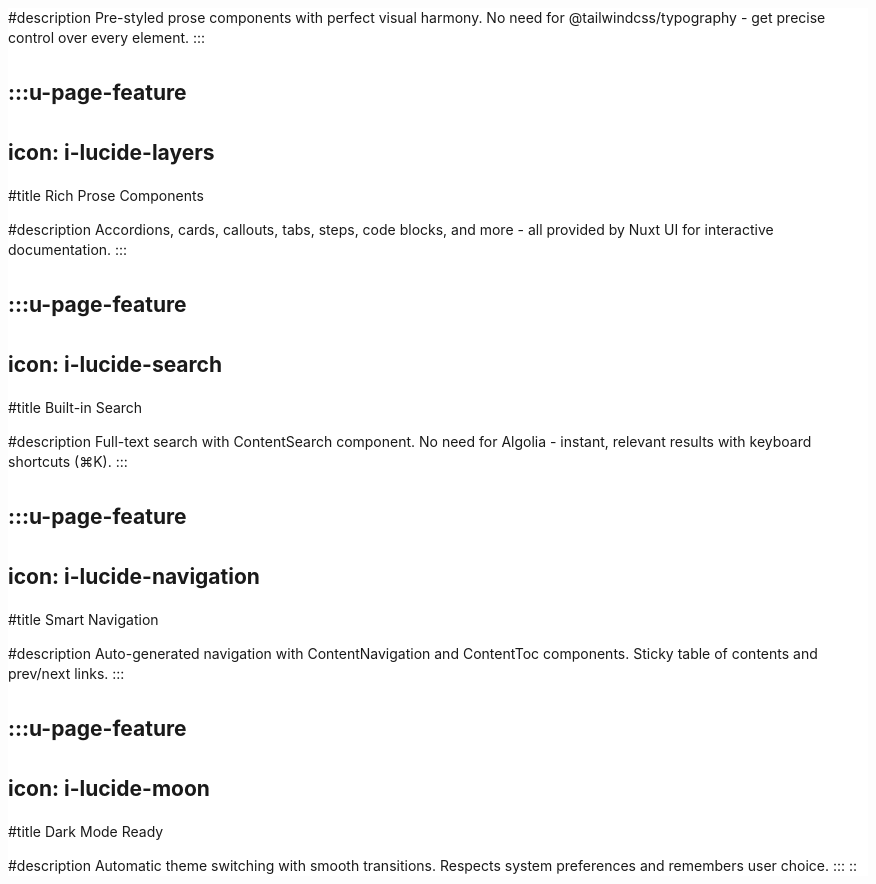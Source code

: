   #description
  Pre-styled prose components with perfect visual harmony. No need for @tailwindcss/typography - get precise control over every element.
  :::

  :::u-page-feature
  ---
  icon: i-lucide-layers
  ---
  #title
  Rich Prose Components

  #description
  Accordions, cards, callouts, tabs, steps, code blocks, and more - all provided by Nuxt UI for interactive documentation.
  :::

  :::u-page-feature
  ---
  icon: i-lucide-search
  ---
  #title
  Built-in Search

  #description
  Full-text search with ContentSearch component. No need for Algolia - instant, relevant results with keyboard shortcuts (⌘K).
  :::

  :::u-page-feature
  ---
  icon: i-lucide-navigation
  ---
  #title
  Smart Navigation

  #description
  Auto-generated navigation with ContentNavigation and ContentToc components. Sticky table of contents and prev/next links.
  :::

  :::u-page-feature
  ---
  icon: i-lucide-moon
  ---
  #title
  Dark Mode Ready

  #description
  Automatic theme switching with smooth transitions. Respects system preferences and remembers user choice.
  :::
::
